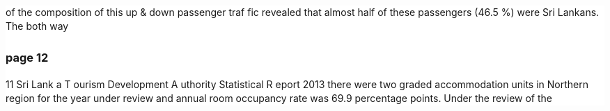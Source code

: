 of 
the 
composition 
of 
this 
up 
& 
down 
passenger 
traf
fic 
revealed 
that 
almost 
half 
of 
these 
passengers 
(46.5 
%) 
were 
Sri 
Lankans. 
The 
both 
way 

### page 12
11
Sri Lank
a T
ourism Development A
uthority
Statistical R
eport 2013
there 
were 
two 
graded 
accommodation 
units 
in 
Northern 
region 
for 
the 
year 
under 
review 
and 
annual 
room 
occupancy 
rate 
was 
69.9 
percentage 
points.
Under 
the 
review 
of 
the 
